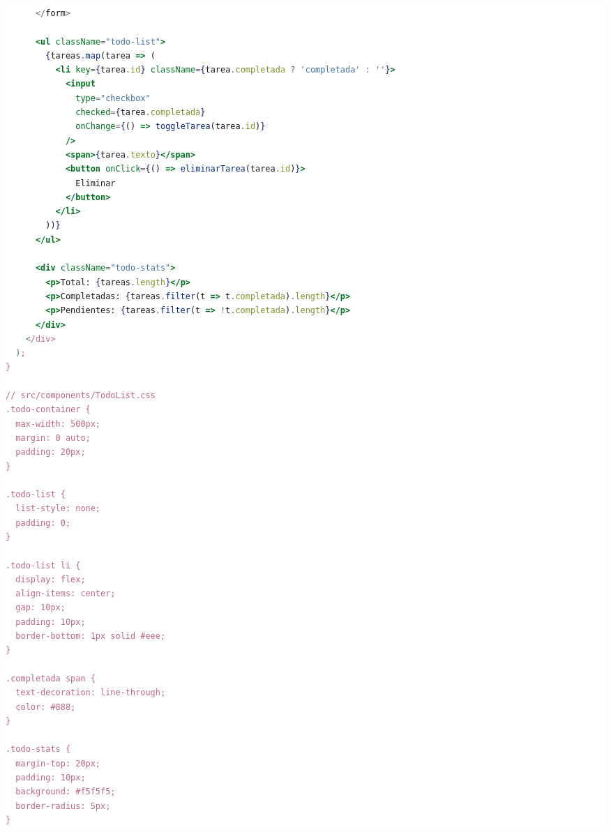 ```jsx
      </form>

      <ul className="todo-list">
        {tareas.map(tarea => (
          <li key={tarea.id} className={tarea.completada ? 'completada' : ''}>
            <input
              type="checkbox"
              checked={tarea.completada}
              onChange={() => toggleTarea(tarea.id)}
            />
            <span>{tarea.texto}</span>
            <button onClick={() => eliminarTarea(tarea.id)}>
              Eliminar
            </button>
          </li>
        ))}
      </ul>

      <div className="todo-stats">
        <p>Total: {tareas.length}</p>
        <p>Completadas: {tareas.filter(t => t.completada).length}</p>
        <p>Pendientes: {tareas.filter(t => !t.completada).length}</p>
      </div>
    </div>
  );
}

// src/components/TodoList.css
.todo-container {
  max-width: 500px;
  margin: 0 auto;
  padding: 20px;
}

.todo-list {
  list-style: none;
  padding: 0;
}

.todo-list li {
  display: flex;
  align-items: center;
  gap: 10px;
  padding: 10px;
  border-bottom: 1px solid #eee;
}

.completada span {
  text-decoration: line-through;
  color: #888;
}

.todo-stats {
  margin-top: 20px;
  padding: 10px;
  background: #f5f5f5;
  border-radius: 5px;
}
```

